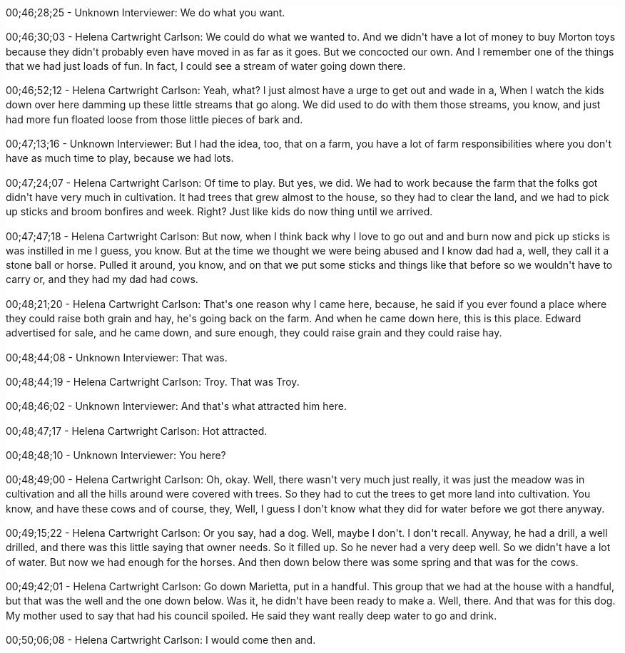 00;46;28;25 - Unknown Interviewer: We do what you want.

00;46;30;03 - Helena Cartwright Carlson: We could do what we wanted to. And we didn't have a lot of money to buy Morton toys because they didn't probably even have moved in as far as it goes. But we concocted our own. And I remember one of the things that we had just loads of fun. In fact, I could see a stream of water going down there.

00;46;52;12 - Helena Cartwright Carlson: Yeah, what? I just almost have a urge to get out and wade in a, When I watch the kids down over here damming up these little streams that go along. We did used to do with them those streams, you know, and just had more fun floated loose from those little pieces of bark and.

00;47;13;16 - Unknown Interviewer: But I had the idea, too, that on a farm, you have a lot of farm responsibilities where you don't have as much time to play, because we had lots.

00;47;24;07 - Helena Cartwright Carlson: Of time to play. But yes, we did. We had to work because the farm that the folks got didn't have very much in cultivation. It had trees that grew almost to the house, so they had to clear the land, and we had to pick up sticks and broom bonfires and week. Right? Just like kids do now thing until we arrived.

00;47;47;18 - Helena Cartwright Carlson: But now, when I think back why I love to go out and and burn now and pick up sticks is was instilled in me I guess, you know. But at the time we thought we were being abused and I know dad had a, well, they call it a stone ball or horse. Pulled it around, you know, and on that we put some sticks and things like that before so we wouldn't have to carry or, and they had my dad had cows.

00;48;21;20 - Helena Cartwright Carlson: That's one reason why I came here, because, he said if you ever found a place where they could raise both grain and hay, he's going back on the farm. And when he came down here, this is this place. Edward advertised for sale, and he came down, and sure enough, they could raise grain and they could raise hay.

00;48;44;08 - Unknown Interviewer: That was.

00;48;44;19 - Helena Cartwright Carlson: Troy. That was Troy.

00;48;46;02 - Unknown Interviewer: And that's what attracted him here.

00;48;47;17 - Helena Cartwright Carlson: Hot attracted.

00;48;48;10 - Unknown Interviewer: You here?

00;48;49;00 - Helena Cartwright Carlson: Oh, okay. Well, there wasn't very much just really, it was just the meadow was in cultivation and all the hills around were covered with trees. So they had to cut the trees to get more land into cultivation. You know, and have these cows and of course, they, Well, I guess I don't know what they did for water before we got there anyway.

00;49;15;22 - Helena Cartwright Carlson: Or you say, had a dog. Well, maybe I don't. I don't recall. Anyway, he had a drill, a well drilled, and there was this little saying that owner needs. So it filled up. So he never had a very deep well. So we didn't have a lot of water. But now we had enough for the horses. And then down below there was some spring and that was for the cows.

00;49;42;01 - Helena Cartwright Carlson: Go down Marietta, put in a handful. This group that we had at the house with a handful, but that was the well and the one down below. Was it, he didn't have been ready to make a. Well, there. And that was for this dog. My mother used to say that had his council spoiled. He said they want really deep water to go and drink.

00;50;06;08 - Helena Cartwright Carlson: I would come then and.
